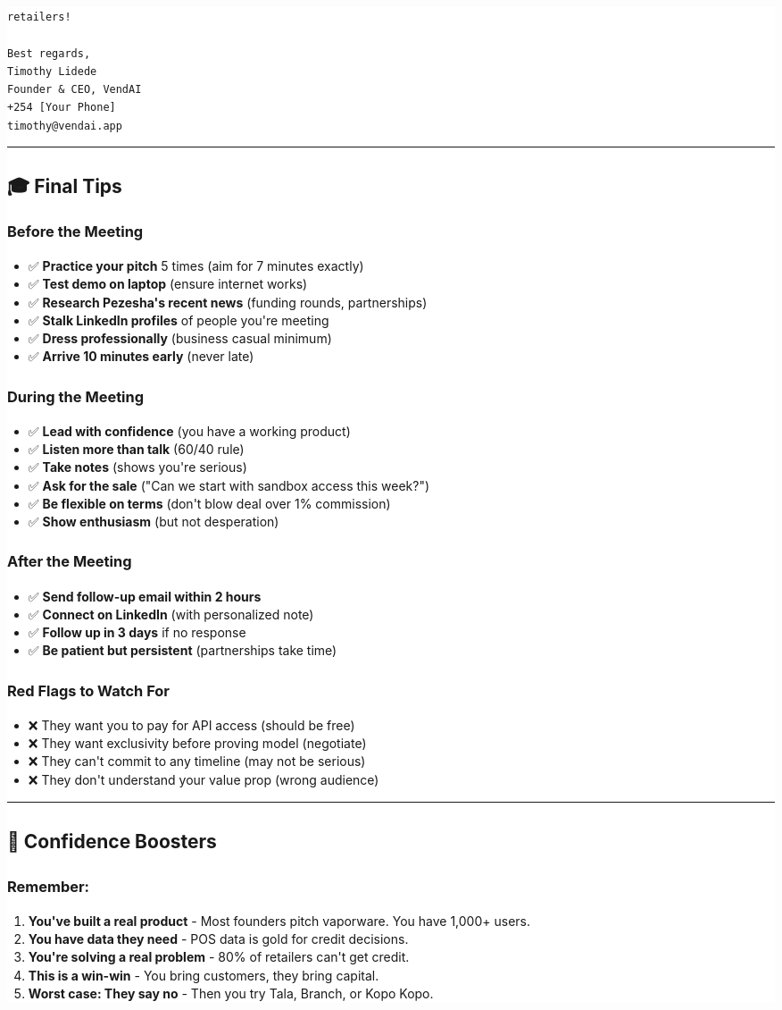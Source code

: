 ```
retailers!

Best regards,
Timothy Lidede
Founder & CEO, VendAI
+254 [Your Phone]
timothy@vendai.app
```

---

## 🎓 Final Tips

### Before the Meeting
- ✅ **Practice your pitch** 5 times (aim for 7 minutes exactly)
- ✅ **Test demo on laptop** (ensure internet works)
- ✅ **Research Pezesha's recent news** (funding rounds, partnerships)
- ✅ **Stalk LinkedIn profiles** of people you're meeting
- ✅ **Dress professionally** (business casual minimum)
- ✅ **Arrive 10 minutes early** (never late)

### During the Meeting
- ✅ **Lead with confidence** (you have a working product)
- ✅ **Listen more than talk** (60/40 rule)
- ✅ **Take notes** (shows you're serious)
- ✅ **Ask for the sale** ("Can we start with sandbox access this week?")
- ✅ **Be flexible on terms** (don't blow deal over 1% commission)
- ✅ **Show enthusiasm** (but not desperation)

### After the Meeting
- ✅ **Send follow-up email within 2 hours**
- ✅ **Connect on LinkedIn** (with personalized note)
- ✅ **Follow up in 3 days** if no response
- ✅ **Be patient but persistent** (partnerships take time)

### Red Flags to Watch For
- ❌ They want you to pay for API access (should be free)
- ❌ They want exclusivity before proving model (negotiate)
- ❌ They can't commit to any timeline (may not be serious)
- ❌ They don't understand your value prop (wrong audience)

---

## 🚀 Confidence Boosters

### Remember:
1. **You've built a real product** - Most founders pitch vaporware. You have 1,000+ users.
2. **You have data they need** - POS data is gold for credit decisions.
3. **You're solving a real problem** - 80% of retailers can't get credit.
4. **This is a win-win** - You bring customers, they bring capital.
5. **Worst case: They say no** - Then you try Tala, Branch, or Kopo Kopo.
